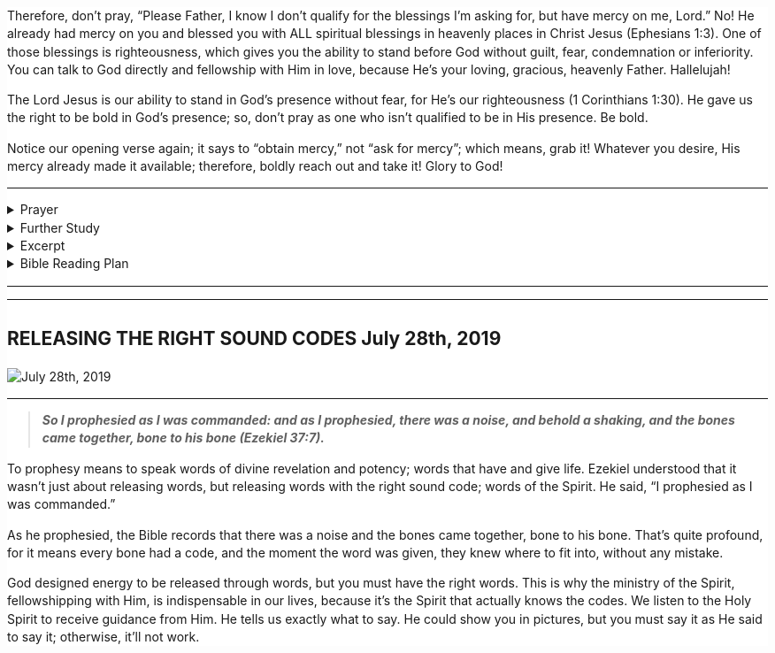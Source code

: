 
Therefore, don’t pray, “Please Father, I know I don’t qualify for the blessings I’m asking for, but have mercy on me, Lord.” No! He already had mercy on you and blessed you with ALL spiritual blessings in heavenly places in Christ Jesus (Ephesians 1:3\). One of those blessings is righteousness, which gives you the ability to stand before God without guilt, fear, condemnation or inferiority. You can talk to God directly and fellowship with Him in love, because He’s your loving, gracious, heavenly Father. Hallelujah!


The Lord Jesus is our ability to stand in God’s presence without fear, for He’s our righteousness (1 Corinthians 1:30\). He gave us the right to be bold in God’s presence; so, don’t pray as one who isn’t qualified to be in His presence. Be bold.


Notice our opening verse again; it says to “obtain mercy,” not “ask for mercy”; which means, grab it! Whatever you desire, His mercy already made it available; therefore, boldly reach out and take it! Glory to God!




---  
<details><summary>Prayer</summary></details>

<details><summary>Further Study</summary></details>

<details><summary>Excerpt</summary></details>

<details><summary>Bible Reading Plan</summary></details>

---
---

## RELEASING THE RIGHT SOUND CODES July 28th, 2019
![July 28th, 2019](https://prayer.rhapsodyofrealities.org/admin-dashboard/rhapsody_images/Rhapsody%2028.jpg)

 ---

>***So I prophesied as I was commanded: and as I prophesied, there was a noise, and behold a shaking, and the bones came together, bone to his bone (Ezekiel 37:7\).***


To prophesy means to speak words of divine revelation and potency; words that have and give life. Ezekiel understood that it wasn’t just about releasing words, but releasing words with the right sound code; words of the Spirit. He said, “I prophesied as I was commanded.”


As he prophesied, the Bible records that there was a noise and the bones came together, bone to his bone. That’s quite profound, for it means every bone had a code, and the moment the word was given, they knew where to fit into, without any mistake.


God designed energy to be released through words, but you must have the right words. This is why the ministry of the Spirit, fellowshipping with Him, is indispensable in our lives, because it’s the Spirit that actually knows the codes. We listen to the Holy Spirit to receive guidance from Him. He tells us exactly what to say. He could show you in pictures, but you must say it as He said to say it; otherwise, it’ll not work.

